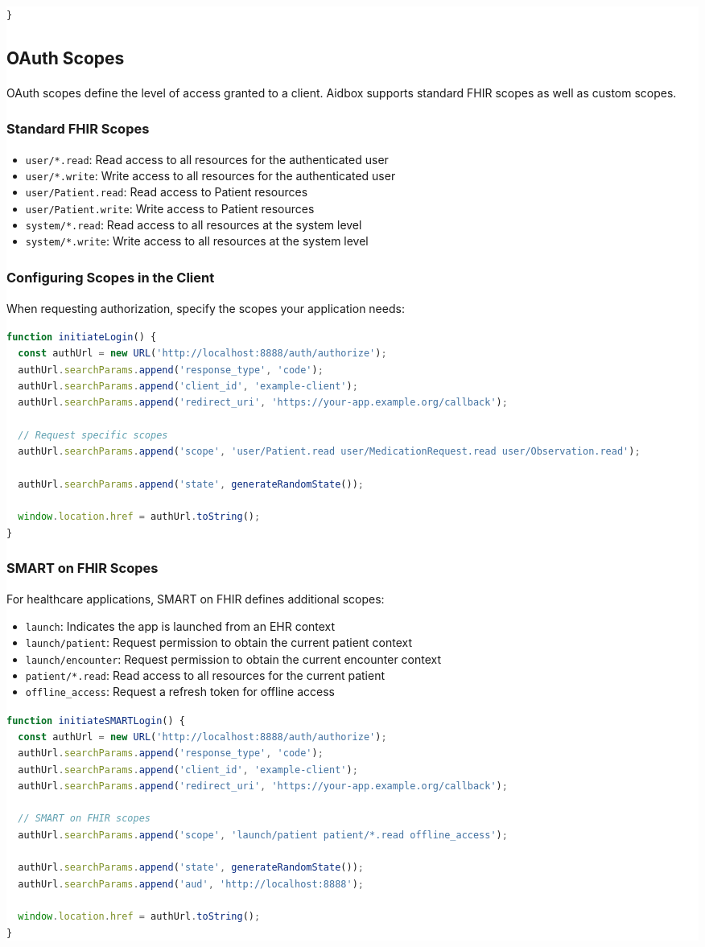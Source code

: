```typescript
}
```

## OAuth Scopes

OAuth scopes define the level of access granted to a client. Aidbox supports standard FHIR scopes as well as custom scopes.

### Standard FHIR Scopes

- `user/*.read`: Read access to all resources for the authenticated user
- `user/*.write`: Write access to all resources for the authenticated user
- `user/Patient.read`: Read access to Patient resources
- `user/Patient.write`: Write access to Patient resources
- `system/*.read`: Read access to all resources at the system level
- `system/*.write`: Write access to all resources at the system level

### Configuring Scopes in the Client

When requesting authorization, specify the scopes your application needs:

```typescript
function initiateLogin() {
  const authUrl = new URL('http://localhost:8888/auth/authorize');
  authUrl.searchParams.append('response_type', 'code');
  authUrl.searchParams.append('client_id', 'example-client');
  authUrl.searchParams.append('redirect_uri', 'https://your-app.example.org/callback');
  
  // Request specific scopes
  authUrl.searchParams.append('scope', 'user/Patient.read user/MedicationRequest.read user/Observation.read');
  
  authUrl.searchParams.append('state', generateRandomState());
  
  window.location.href = authUrl.toString();
}
```

### SMART on FHIR Scopes

For healthcare applications, SMART on FHIR defines additional scopes:

- `launch`: Indicates the app is launched from an EHR context
- `launch/patient`: Request permission to obtain the current patient context
- `launch/encounter`: Request permission to obtain the current encounter context
- `patient/*.read`: Read access to all resources for the current patient
- `offline_access`: Request a refresh token for offline access

```typescript
function initiateSMARTLogin() {
  const authUrl = new URL('http://localhost:8888/auth/authorize');
  authUrl.searchParams.append('response_type', 'code');
  authUrl.searchParams.append('client_id', 'example-client');
  authUrl.searchParams.append('redirect_uri', 'https://your-app.example.org/callback');
  
  // SMART on FHIR scopes
  authUrl.searchParams.append('scope', 'launch/patient patient/*.read offline_access');
  
  authUrl.searchParams.append('state', generateRandomState());
  authUrl.searchParams.append('aud', 'http://localhost:8888');
  
  window.location.href = authUrl.toString();
}
```
